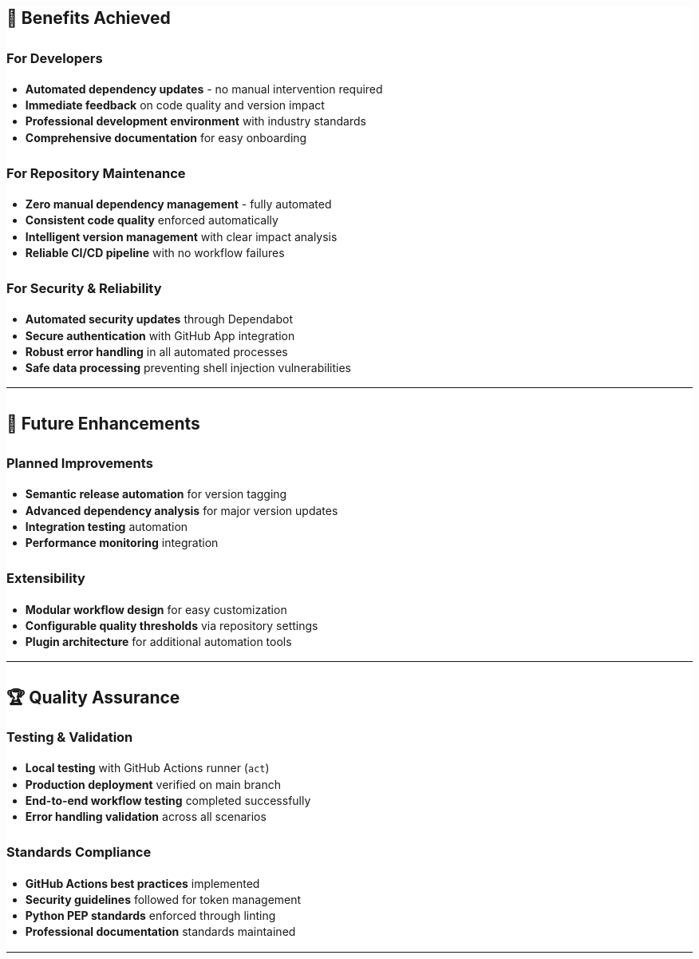 
## 🎯 Benefits Achieved

### For Developers
- **Automated dependency updates** - no manual intervention required
- **Immediate feedback** on code quality and version impact
- **Professional development environment** with industry standards
- **Comprehensive documentation** for easy onboarding

### For Repository Maintenance
- **Zero manual dependency management** - fully automated
- **Consistent code quality** enforced automatically
- **Intelligent version management** with clear impact analysis
- **Reliable CI/CD pipeline** with no workflow failures

### For Security & Reliability
- **Automated security updates** through Dependabot
- **Secure authentication** with GitHub App integration
- **Robust error handling** in all automated processes
- **Safe data processing** preventing shell injection vulnerabilities

---

## 🔮 Future Enhancements

### Planned Improvements
- **Semantic release automation** for version tagging
- **Advanced dependency analysis** for major version updates
- **Integration testing** automation
- **Performance monitoring** integration

### Extensibility
- **Modular workflow design** for easy customization
- **Configurable quality thresholds** via repository settings
- **Plugin architecture** for additional automation tools

---

## 🏆 Quality Assurance

### Testing & Validation
- **Local testing** with GitHub Actions runner (`act`)
- **Production deployment** verified on main branch
- **End-to-end workflow testing** completed successfully
- **Error handling validation** across all scenarios

### Standards Compliance
- **GitHub Actions best practices** implemented
- **Security guidelines** followed for token management
- **Python PEP standards** enforced through linting
- **Professional documentation** standards maintained

---